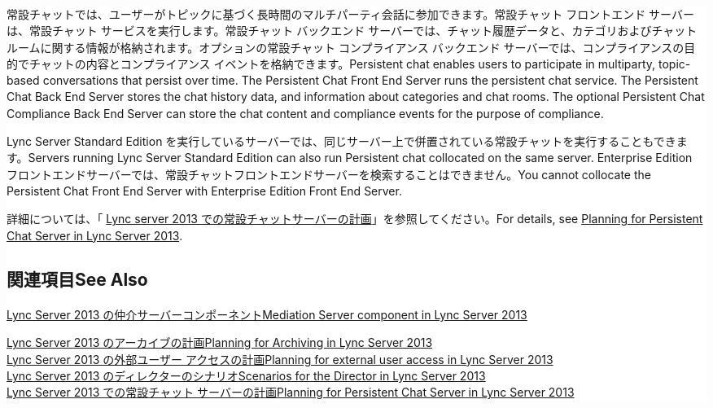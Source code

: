 <span data-ttu-id="0c71c-p121">常設チャットでは、ユーザーがトピックに基づく長時間のマルチパーティ会話に参加できます。常設チャット フロントエンド サーバーは、常設チャット サービスを実行します。常設チャット バックエンド サーバーでは、チャット履歴データと、カテゴリおよびチャット ルームに関する情報が格納されます。オプションの常設チャット コンプライアンス バックエンド サーバーでは、コンプライアンスの目的でチャットの内容とコンプライアンス イベントを格納できます。</span><span class="sxs-lookup"><span data-stu-id="0c71c-p121">Persistent chat enables users to participate in multiparty, topic-based conversations that persist over time. The Persistent Chat Front End Server runs the persistent chat service. The Persistent Chat Back End Server stores the chat history data, and information about categories and chat rooms. The optional Persistent Chat Compliance Back End Server can store the chat content and compliance events for the purpose of compliance.</span></span>

<span data-ttu-id="0c71c-200">Lync Server Standard Edition を実行しているサーバーでは、同じサーバー上で併置されている常設チャットを実行することもできます。</span><span class="sxs-lookup"><span data-stu-id="0c71c-200">Servers running Lync Server Standard Edition can also run Persistent chat collocated on the same server.</span></span> <span data-ttu-id="0c71c-201">Enterprise Edition フロントエンドサーバーでは、常設チャットフロントエンドサーバーを検索することはできません。</span><span class="sxs-lookup"><span data-stu-id="0c71c-201">You cannot collocate the Persistent Chat Front End Server with Enterprise Edition Front End Server.</span></span>

<span data-ttu-id="0c71c-202">詳細については、「 [Lync server 2013 での常設チャットサーバーの計画](lync-server-2013-planning-for-persistent-chat-server.md)」を参照してください。</span><span class="sxs-lookup"><span data-stu-id="0c71c-202">For details, see [Planning for Persistent Chat Server in Lync Server 2013](lync-server-2013-planning-for-persistent-chat-server.md).</span></span>

</div>

<div>

## <a name="see-also"></a><span data-ttu-id="0c71c-203">関連項目</span><span class="sxs-lookup"><span data-stu-id="0c71c-203">See Also</span></span>


[<span data-ttu-id="0c71c-204">Lync Server 2013 の仲介サーバーコンポーネント</span><span class="sxs-lookup"><span data-stu-id="0c71c-204">Mediation Server component in Lync Server 2013</span></span>](lync-server-2013-mediation-server-component.md)  


[<span data-ttu-id="0c71c-205">Lync Server 2013 のアーカイブの計画</span><span class="sxs-lookup"><span data-stu-id="0c71c-205">Planning for Archiving in Lync Server 2013</span></span>](lync-server-2013-planning-for-archiving.md)  
[<span data-ttu-id="0c71c-206">Lync Server 2013 の外部ユーザー アクセスの計画</span><span class="sxs-lookup"><span data-stu-id="0c71c-206">Planning for external user access in Lync Server 2013</span></span>](lync-server-2013-planning-for-external-user-access.md)  
[<span data-ttu-id="0c71c-207">Lync Server 2013 のディレクターのシナリオ</span><span class="sxs-lookup"><span data-stu-id="0c71c-207">Scenarios for the Director in Lync Server 2013</span></span>](lync-server-2013-scenarios-for-the-director.md)  
[<span data-ttu-id="0c71c-208">Lync Server 2013 での常設チャット サーバーの計画</span><span class="sxs-lookup"><span data-stu-id="0c71c-208">Planning for Persistent Chat Server in Lync Server 2013</span></span>](lync-server-2013-planning-for-persistent-chat-server.md)  
  

<span data-ttu-id="0c71c-209"></div>

</div>

<span> </span>

</div>

</div>

</span><span class="sxs-lookup"><span data-stu-id="0c71c-209"></div>

</div>

<span> </span>

</div>

</div>

</span></span></div>

